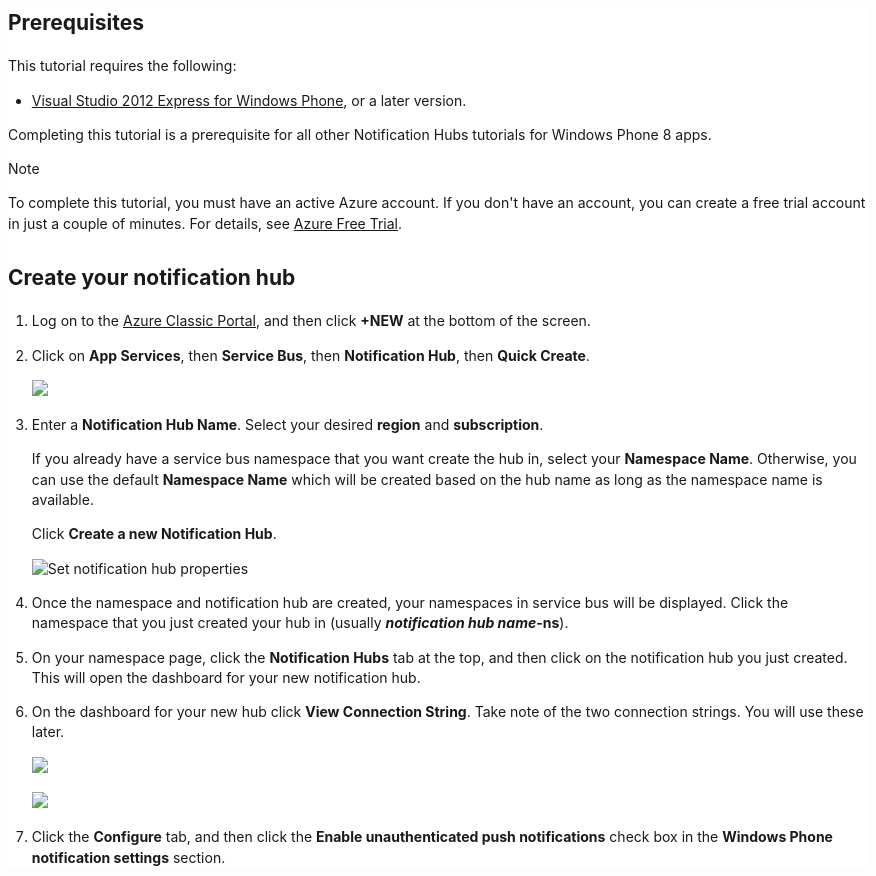 ## Prerequisites
This tutorial requires the following:

* [Visual Studio 2012 Express for Windows Phone](https://go.microsoft.com/fwLink/p/?LinkID=268374), or a later version.

Completing this tutorial is a prerequisite for all other Notification Hubs tutorials for Windows Phone 8 apps.

> [!NOTE]
> To complete this tutorial, you must have an active Azure account. If you don't have an account, you can create a free trial account in just a couple of minutes. For details, see [Azure Free Trial](https://azure.microsoft.com/pricing/free-trial/?WT.mc_id=A0E0E5C02returnurl=http%3A%2F%2Fazure.microsoft.com%2Fen-us%2Fdocumentation%2Farticles%2Fnotification-hubs-windows-phone-get-started%2F).
> 
> 
## Create your notification hub


1. Log on to the [Azure Classic Portal](https://manage.windowsazure.com/), and then click **+NEW** at the bottom of the screen.

2. Click on **App Services**, then **Service Bus**, then **Notification Hub**, then **Quick Create**.

   	![](./media/notification-hubs-portal-create-new-hub/notification-hubs-create-from-portal.png)


3. Enter a **Notification Hub Name**. Select your desired **region** and **subscription**. 
 
	If you already have a service bus namespace that you want create the hub in, select your **Namespace Name**.  Otherwise, you can use the default **Namespace Name** which will be created based on the hub name as long as the namespace name is available. 

	Click **Create a new Notification Hub**.

   	![Set notification hub properties](./media/notification-hubs-portal-create-new-hub/notification-hubs-create-from-portal2.png)

4. Once the namespace and notification hub are created, your namespaces in service bus will be displayed. Click the namespace that you just created your hub in (usually ***notification hub name*-ns**). 

5. On your namespace page, click the **Notification Hubs** tab at the top, and then click on the notification hub you just created. This will open the dashboard for your new notification hub.

6. On the dashboard for your new hub click **View Connection String**. Take note of the two connection strings. You will use these later.

   	![](./media/notification-hubs-portal-create-new-hub/notification-hubs-view-connection-strings.png)

	![](./media/notification-hubs-portal-create-new-hub/notification-hubs-connection-strings.png)



<ol start="7">
<li><p>Click the <b>Configure</b> tab, and then click the <b>Enable unauthenticated push notifications</b> check box in the <b>Windows Phone notification settings</b> section.</p>
</li>
</ol>


[6]: ./media/notification-hubs-windows-phone-get-started/notification-hub-create-console-app.png
[7]: ./media/notification-hubs-windows-phone-get-started/notification-hub-create-from-portal.png
[8]: ./media/notification-hubs-windows-phone-get-started/notification-hub-create-from-portal2.png
[9]: ./media/notification-hubs-windows-phone-get-started/notification-hub-select-from-portal.png
[10]: ./media/notification-hubs-windows-phone-get-started/notification-hub-select-from-portal2.png
[11]: ./media/notification-hubs-windows-phone-get-started/notification-hub-create-wp-silverlight-app.png
[12]: ./media/notification-hubs-windows-phone-get-started/notification-hub-connection-strings.png
[13]: ./media/notification-hubs-windows-phone-get-started/notification-hub-create-wp-app.png
[14]: ./media/notification-hubs-windows-phone-get-started/mobile-app-enable-push-wp8.png
[15]: ./media/notification-hubs-windows-phone-get-started/notification-hub-pushauth.png
[20]: ./media/notification-hubs-windows-phone-get-started/notification-hub-windows-universal-app-install-package.png
[213]: ./media/notification-hubs-windows-phone-get-started/notification-hub-create-console-app.png
[Visual Studio 2012 Express for Windows Phone]: https://go.microsoft.com/fwLink/p/?LinkID=268374
[Notification Hubs Guidance]: http://msdn.microsoft.com/library/jj927170.aspx
[MPNS authenticated mode]: http://msdn.microsoft.com/library/windowsphone/develop/ff941099(v=vs.105).aspx
[Use Notification Hubs to push notifications to users]: notification-hubs-aspnet-backend-windows-dotnet-notify-users.md
[Use Notification Hubs to send breaking news]: notification-hubs-windows-phone-send-breaking-news.md
[toast catalog]: http://msdn.microsoft.com/library/windowsphone/develop/jj662938(v=vs.105).aspx
[tile catalog]: http://msdn.microsoft.com/library/windowsphone/develop/hh202948(v=vs.105).aspx
[Notification Hub - WP Silverlight tutorial]: https://github.com/Azure/azure-notificationhubs-samples/tree/master/PushToSLPhoneApp